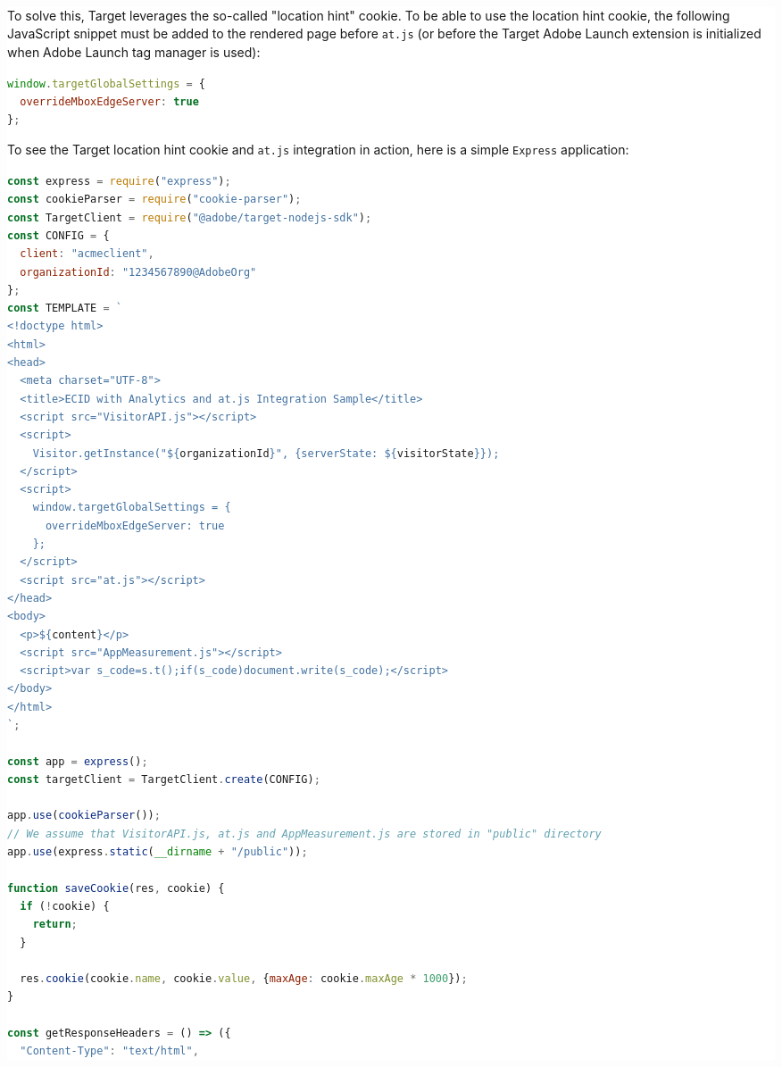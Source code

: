 To solve this, Target leverages the so-called "location hint" cookie. To be able to use the location hint cookie, the 
following JavaScript snippet must be added to the rendered page before `at.js` (or before the Target Adobe Launch extension
 is initialized when Adobe Launch tag manager is used):

```js
window.targetGlobalSettings = {
  overrideMboxEdgeServer: true
};
```

To see the Target location hint cookie and `at.js` integration in action, here is a simple `Express` application:

```js
const express = require("express");
const cookieParser = require("cookie-parser");
const TargetClient = require("@adobe/target-nodejs-sdk");
const CONFIG = {
  client: "acmeclient",
  organizationId: "1234567890@AdobeOrg"
};
const TEMPLATE = `
<!doctype html>
<html>
<head>
  <meta charset="UTF-8">
  <title>ECID with Analytics and at.js Integration Sample</title>
  <script src="VisitorAPI.js"></script>
  <script>
    Visitor.getInstance("${organizationId}", {serverState: ${visitorState}});
  </script>
  <script>
    window.targetGlobalSettings = {
      overrideMboxEdgeServer: true
    };
  </script>
  <script src="at.js"></script>
</head>
<body>
  <p>${content}</p>
  <script src="AppMeasurement.js"></script>
  <script>var s_code=s.t();if(s_code)document.write(s_code);</script>
</body>
</html>
`;

const app = express();
const targetClient = TargetClient.create(CONFIG);

app.use(cookieParser());
// We assume that VisitorAPI.js, at.js and AppMeasurement.js are stored in "public" directory
app.use(express.static(__dirname + "/public"));

function saveCookie(res, cookie) {
  if (!cookie) {
    return;
  }

  res.cookie(cookie.name, cookie.value, {maxAge: cookie.maxAge * 1000});
}

const getResponseHeaders = () => ({
  "Content-Type": "text/html",
```